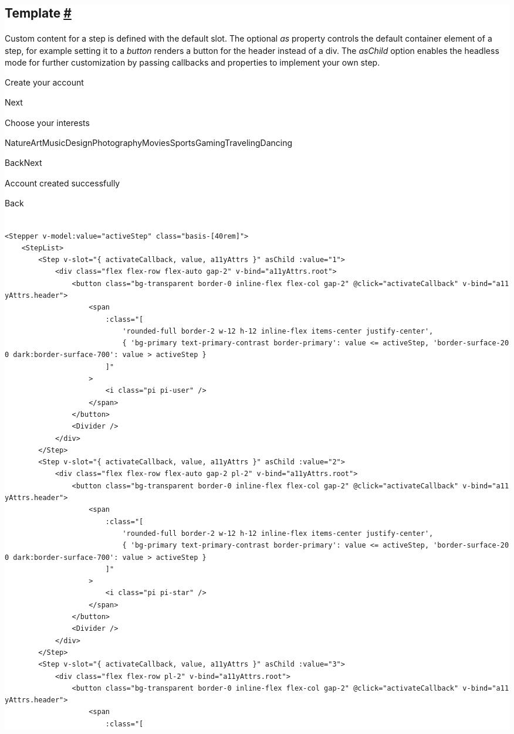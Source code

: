 ## Template [#](https://primevue.org/stepper/#template)

Custom content for a step is defined with the default slot. The optional *as* property controls the default container element of a step, for example setting it to a *button* renders a button for the header instead of a div. The *asChild* option enables the headless mode for further customization by passing callbacks and properties to implement your own step.

Create your account

Next

Choose your interests

NatureArtMusicDesignPhotographyMoviesSportsGamingTravelingDancing

BackNext

Account created successfully

Back

```

<Stepper v-model:value="activeStep" class="basis-[40rem]">
    <StepList>
        <Step v-slot="{ activateCallback, value, a11yAttrs }" asChild :value="1">
            <div class="flex flex-row flex-auto gap-2" v-bind="a11yAttrs.root">
                <button class="bg-transparent border-0 inline-flex flex-col gap-2" @click="activateCallback" v-bind="a11yAttrs.header">
                    <span
                        :class="[
                            'rounded-full border-2 w-12 h-12 inline-flex items-center justify-center',
                            { 'bg-primary text-primary-contrast border-primary': value <= activeStep, 'border-surface-200 dark:border-surface-700': value > activeStep }
                        ]"
                    >
                        <i class="pi pi-user" />
                    </span>
                </button>
                <Divider />
            </div>
        </Step>
        <Step v-slot="{ activateCallback, value, a11yAttrs }" asChild :value="2">
            <div class="flex flex-row flex-auto gap-2 pl-2" v-bind="a11yAttrs.root">
                <button class="bg-transparent border-0 inline-flex flex-col gap-2" @click="activateCallback" v-bind="a11yAttrs.header">
                    <span
                        :class="[
                            'rounded-full border-2 w-12 h-12 inline-flex items-center justify-center',
                            { 'bg-primary text-primary-contrast border-primary': value <= activeStep, 'border-surface-200 dark:border-surface-700': value > activeStep }
                        ]"
                    >
                        <i class="pi pi-star" />
                    </span>
                </button>
                <Divider />
            </div>
        </Step>
        <Step v-slot="{ activateCallback, value, a11yAttrs }" asChild :value="3">
            <div class="flex flex-row pl-2" v-bind="a11yAttrs.root">
                <button class="bg-transparent border-0 inline-flex flex-col gap-2" @click="activateCallback" v-bind="a11yAttrs.header">
                    <span
                        :class="[
```